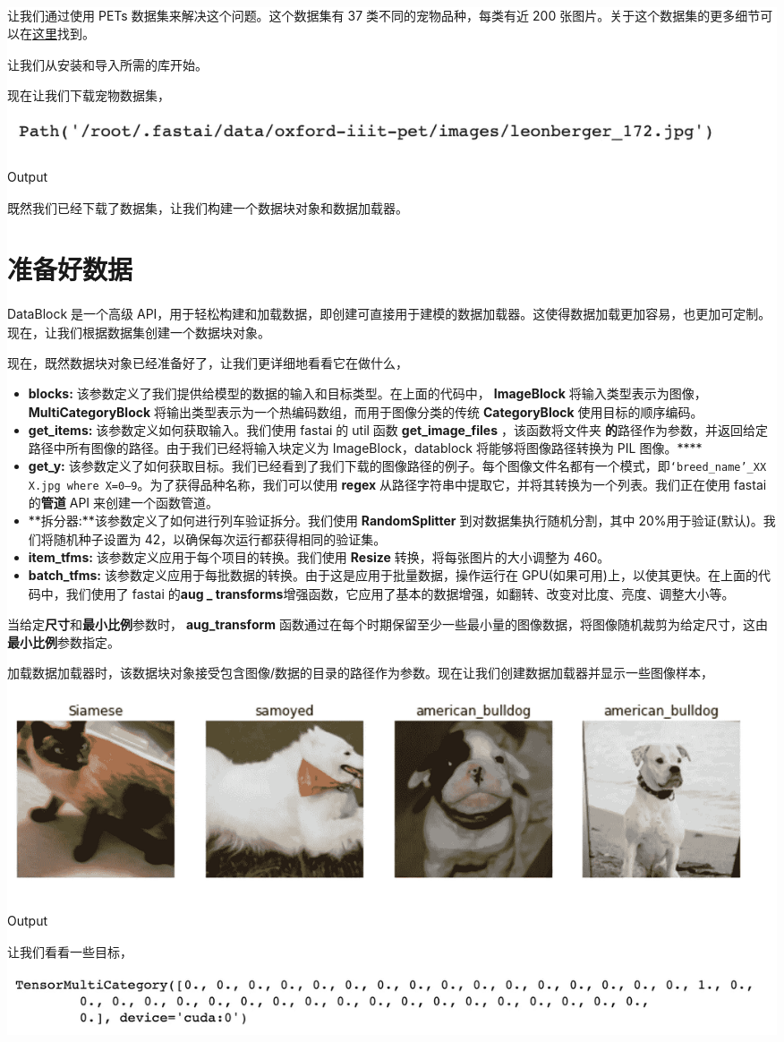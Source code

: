 让我们通过使用 PETs 数据集来解决这个问题。这个数据集有 37 类不同的宠物品种，每类有近 200 张图片。关于这个数据集的更多细节可以在[这里](https://www.robots.ox.ac.uk/~vgg/data/pets/)找到。

让我们从安装和导入所需的库开始。

现在让我们下载宠物数据集，

![](img/7b5e6e488fac6fc9d6ca1c437b2afb6c.png)

Output

既然我们已经下载了数据集，让我们构建一个数据块对象和数据加载器。

# 准备好数据

DataBlock 是一个高级 API，用于轻松构建和加载数据，即创建可直接用于建模的数据加载器。这使得数据加载更加容易，也更加可定制。现在，让我们根据数据集创建一个数据块对象。

现在，既然数据块对象已经准备好了，让我们更详细地看看它在做什么，

*   **blocks:** 该参数定义了我们提供给模型的数据的输入和目标类型。在上面的代码中， **ImageBlock** 将输入类型表示为图像， **MultiCategoryBlock** 将输出类型表示为一个热编码数组，而用于图像分类的传统 **CategoryBlock** 使用目标的顺序编码。
*   **get_items:** 该参数定义如何获取输入。我们使用 fastai 的 util 函数 **get_image_files** ，该函数将文件夹 **的**路径作为参数，并返回给定路径中所有图像的路径。由于我们已经将输入块定义为 ImageBlock，datablock 将能够将图像路径转换为 PIL 图像。****
*   **get_y:** 该参数定义了如何获取目标。我们已经看到了我们下载的图像路径的例子。每个图像文件名都有一个模式，即`‘breed_name’_XXX.jpg where X=0–9`。为了获得品种名称，我们可以使用 **regex** 从路径字符串中提取它，并将其转换为一个列表。我们正在使用 fastai 的**管道** API 来创建一个函数管道。
*   **拆分器:**该参数定义了如何进行列车验证拆分。我们使用 **RandomSplitter** 到对数据集执行随机分割，其中 20%用于验证(默认)。我们将随机种子设置为 42，以确保每次运行都获得相同的验证集。
*   **item_tfms:** 该参数定义应用于每个项目的转换。我们使用 **Resize** 转换，将每张图片的大小调整为 460。
*   **batch_tfms:** 该参数定义应用于每批数据的转换。由于这是应用于批量数据，操作运行在 GPU(如果可用)上，以使其更快。在上面的代码中，我们使用了 fastai 的**aug _ transforms**增强函数，它应用了基本的数据增强，如翻转、改变对比度、亮度、调整大小等。

当给定**尺寸**和**最小比例**参数时， **aug_transform** 函数通过在每个时期保留至少一些最小量的图像数据，将图像随机裁剪为给定尺寸，这由**最小比例**参数指定。

加载数据加载器时，该数据块对象接受包含图像/数据的目录的路径作为参数。现在让我们创建数据加载器并显示一些图像样本，

![](img/8d9f18614a028ec446c505cf64e393e4.png)

Output

让我们看看一些目标，

![](img/aee4db8b205e566647add9c42d263501.png)
